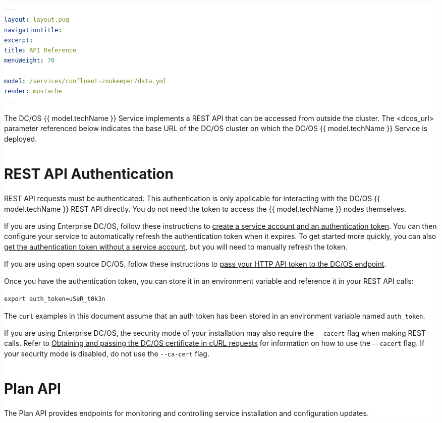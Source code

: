 ```yaml
---
layout: layout.pug
navigationTitle:
excerpt:
title: API Reference
menuWeight: 70

model: /services/confluent-zookeeper/data.yml
render: mustache
---
```






The DC/OS {{ model.techName }} Service implements a REST API that can be accessed from outside the cluster. The <dcos_url> parameter referenced below indicates the base URL of the DC/OS cluster on which the DC/OS {{ model.techName }} Service is deployed.

<a name="#rest-auth"></a>
# REST API Authentication
REST API requests must be authenticated. This authentication is only applicable for interacting with the DC/OS {{ model.techName }} REST API directly. You do not need the token to access the {{ model.techName }} nodes themselves.

If you are using Enterprise DC/OS, follow these instructions to [create a service account and an authentication token](/1.10/security/service-auth/custom-service-auth/). You can then configure your service to automatically refresh the authentication token when it expires. To get started more quickly, you can also [get the authentication token without a service account](/1.9/security/iam-api/), but you will need to manually refresh the token.

If you are using open source DC/OS, follow these instructions to [pass your HTTP API token to the DC/OS endpoint](https://dcos.io/docs/latest/security/iam-api/).

Once you have the authentication token, you can store it in an environment variable and reference it in your REST API calls:

```shell
export auth_token=uSeR_t0k3n
```

The `curl` examples in this document assume that an auth token has been stored in an environment variable named `auth_token`.

If you are using Enterprise DC/OS, the security mode of your installation may also require the `--cacert` flag when making REST calls. Refer to [Obtaining and passing the DC/OS certificate in cURL requests](/1.10/security/tls-ssl/#get-dcos-cert) for information on how to use the `--cacert` flag. If your security mode is disabled, do not use the `--ca-cert` flag.

# Plan API
The Plan API provides endpoints for monitoring and controlling service installation and configuration updates.
